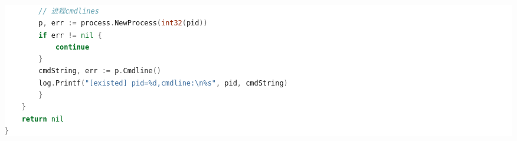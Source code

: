 ```go
        // 进程cmdlines
        p, err := process.NewProcess(int32(pid))
        if err != nil {
            continue
        }
        cmdString, err := p.Cmdline()
        log.Printf("[existed] pid=%d,cmdline:\n%s", pid, cmdString)
	    }
    }
    return nil
}
```

